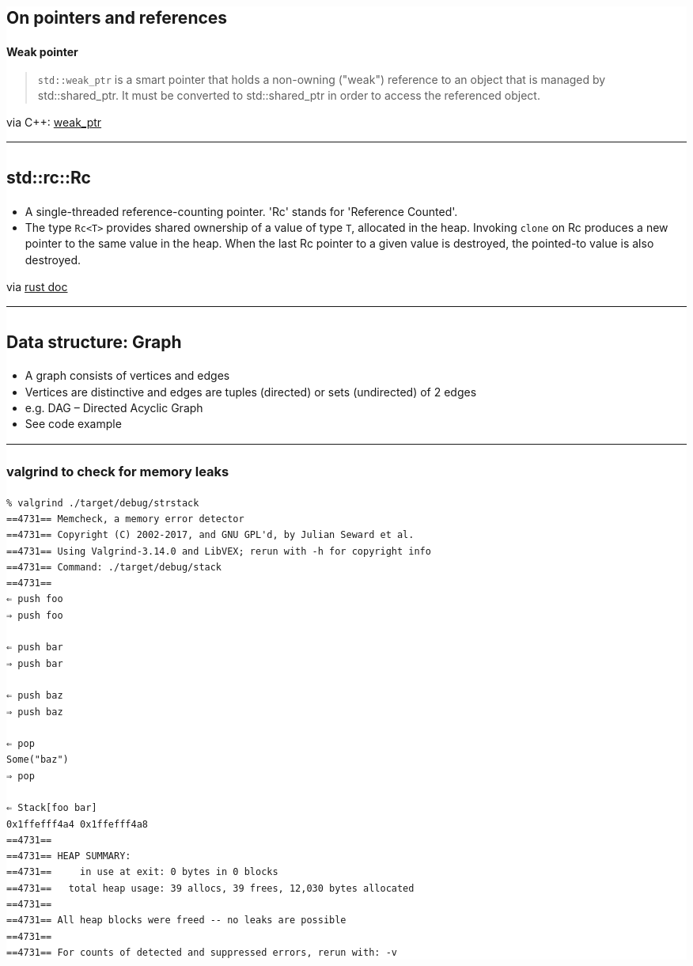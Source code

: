
## On pointers and references

**Weak pointer**

> `std::weak_ptr` is a smart pointer that holds a non-owning ("weak") reference to an object that is managed by std::shared_ptr. It must be converted to std::shared_ptr in order to access the referenced object. 

via C++: [weak_ptr](https://en.cppreference.com/w/cpp/memory/weak_ptr)

---

## std::rc::Rc

* A single-threaded reference-counting pointer. 'Rc' stands for 'Reference Counted'.
* The type `Rc<T>` provides shared ownership of a value of type `T`, allocated in the heap. Invoking `clone` on Rc produces a new pointer to the same value in the heap. When the last Rc pointer to a given value is destroyed, the pointed-to value is also destroyed.

via [rust doc](https://doc.rust-lang.org/std/rc/index.html)

---

## Data structure: Graph

* A graph consists of vertices and edges
* Vertices are distinctive and edges are tuples (directed) or sets (undirected) of 2 edges
* e.g. DAG – Directed Acyclic Graph
* See code example

---

### valgrind to check for memory leaks

```
% valgrind ./target/debug/strstack
==4731== Memcheck, a memory error detector
==4731== Copyright (C) 2002-2017, and GNU GPL'd, by Julian Seward et al.
==4731== Using Valgrind-3.14.0 and LibVEX; rerun with -h for copyright info
==4731== Command: ./target/debug/stack
==4731== 
⇐ push foo
⇒ push foo

⇐ push bar
⇒ push bar

⇐ push baz
⇒ push baz

⇐ pop
Some("baz")
⇒ pop

⇐ Stack[foo bar]
0x1ffefff4a4 0x1ffefff4a8
==4731== 
==4731== HEAP SUMMARY:
==4731==     in use at exit: 0 bytes in 0 blocks
==4731==   total heap usage: 39 allocs, 39 frees, 12,030 bytes allocated
==4731== 
==4731== All heap blocks were freed -- no leaks are possible
==4731== 
==4731== For counts of detected and suppressed errors, rerun with: -v
```